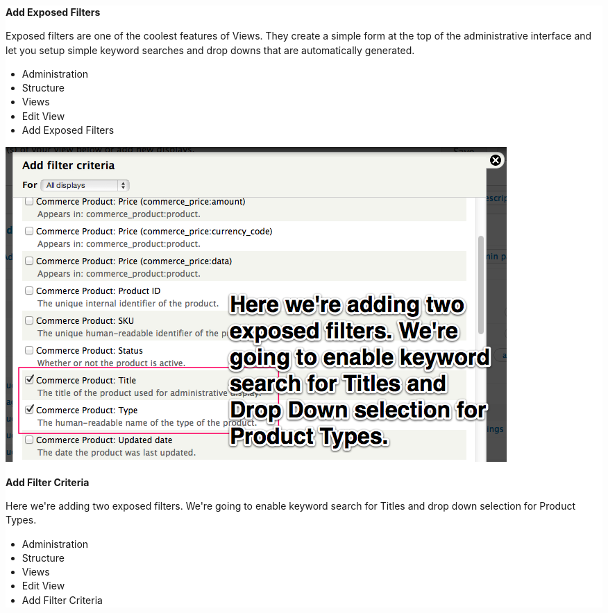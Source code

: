 
**Add Exposed Filters**

Exposed filters are one of the coolest features of Views. They create a simple form at the top of the administrative interface and let you setup simple keyword searches and drop downs that are automatically generated.
    
<ul class="screenshot_breadcrumbs">
  <li class="first">Administration</li>
  <li>Structure</li>
  <li>Views</li>
  <li>Edit View</li>
  <li class="last">Add Exposed Filters</li>
</ul>

![Here we're adding two exposed filters. We're going to enable keyword search for Titles and drop down selection for Product Types.](../images/Prod-Admin-ViewEdit-step7.png)

**Add Filter Criteria**

Here we're adding two exposed filters. We're going to enable keyword search for Titles and drop down selection for Product Types.
    
<ul class="screenshot_breadcrumbs">
  <li class="first">Administration</li>
  <li>Structure</li>
  <li>Views</li>
  <li>Edit View</li>
  <li class="last">Add Filter Criteria</li>
</ul>
